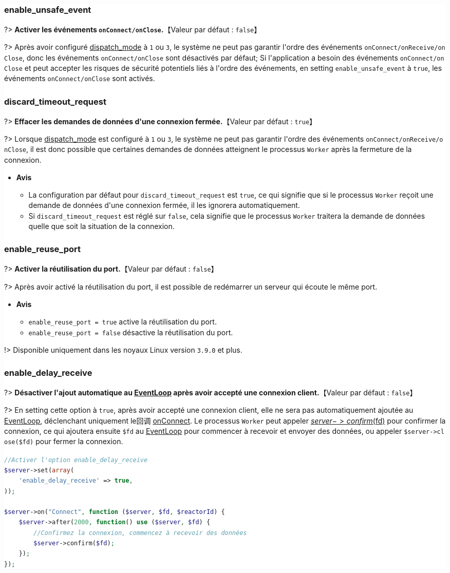 
### enable_unsafe_event

?> **Activer les événements `onConnect/onClose`.**【Valeur par défaut : `false`】

?> Après avoir configuré [dispatch_mode](/server/setting?id=dispatch_mode) à `1` ou `3`, le système ne peut pas garantir l'ordre des événements `onConnect/onReceive/onClose`, donc les événements `onConnect/onClose` sont désactivés par défaut; Si l'application a besoin des événements `onConnect/onClose` et peut accepter les risques de sécurité potentiels liés à l'ordre des événements, en setting `enable_unsafe_event` à `true`, les événements `onConnect/onClose` sont activés.


### discard_timeout_request

?> **Effacer les demandes de données d'une connexion fermée.**【Valeur par défaut : `true`】

?> Lorsque [dispatch_mode](/server/setting?id=dispatch_mode) est configuré à `1` ou `3`, le système ne peut pas garantir l'ordre des événements `onConnect/onReceive/onClose`, il est donc possible que certaines demandes de données atteignent le processus `Worker` après la fermeture de la connexion.

  * **Avis**

    * La configuration par défaut pour `discard_timeout_request` est `true`, ce qui signifie que si le processus `Worker` reçoit une demande de données d'une connexion fermée, il les ignorera automatiquement.
    * Si `discard_timeout_request` est réglé sur `false`, cela signifie que le processus `Worker` traitera la demande de données quelle que soit la situation de la connexion.


### enable_reuse_port

?> **Activer la réutilisation du port.**【Valeur par défaut : `false`】

?> Après avoir activé la réutilisation du port, il est possible de redémarrer un serveur qui écoute le même port.

  * **Avis**

    * `enable_reuse_port = true` active la réutilisation du port.
    * `enable_reuse_port = false` désactive la réutilisation du port.

!> Disponible uniquement dans les noyaux Linux version `3.9.0` et plus.


### enable_delay_receive

?> **Désactiver l'ajout automatique au [EventLoop](/learn?id=什么是eventloop) après avoir accepté une connexion client.**【Valeur par défaut : `false`】

?> En setting cette option à `true`, après avoir accepté une connexion client, elle ne sera pas automatiquement ajoutée au [EventLoop](/learn?id=什么是eventloop), déclenchant uniquement le回调 [onConnect](/server/events?id=onconnect). Le processus `Worker` peut appeler [$server->confirm($fd)](/server/methods?id=confirm) pour confirmer la connexion, ce qui ajoutera ensuite `$fd` au [EventLoop](/learn?id=什么是eventloop) pour commencer à recevoir et envoyer des données, ou appeler `$server->close($fd)` pour fermer la connexion.

```php
//Activer l'option enable_delay_receive
$server->set(array(
    'enable_delay_receive' => true,
));

$server->on("Connect", function ($server, $fd, $reactorId) {
    $server->after(2000, function() use ($server, $fd) {
        //Confirmez la connexion, commencez à recevoir des données
        $server->confirm($fd);
    });
});
```

